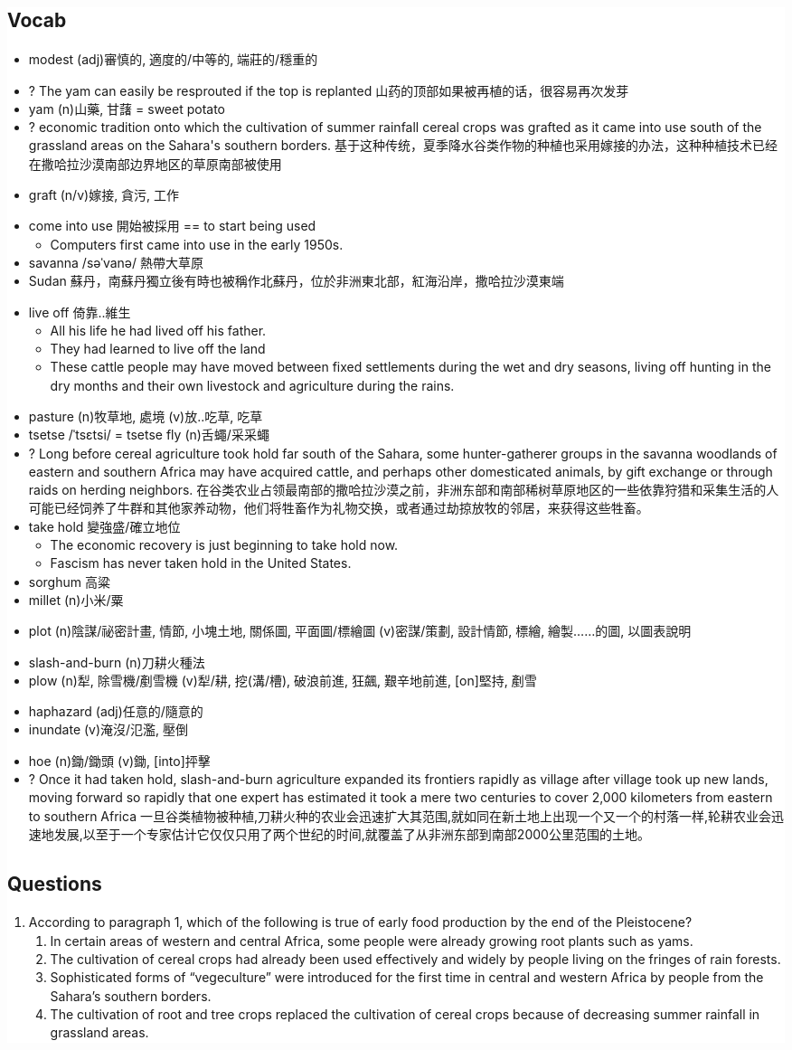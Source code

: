 ## Vocab
+ modest (adj)審慎的, 適度的/中等的, 端莊的/穩重的
- ? The yam can easily be resprouted if the top is replanted 山药的顶部如果被再植的话，很容易再次发芽
- yam (n)山藥, 甘藷 = sweet potato
- ? economic tradition onto which the cultivation of summer rainfall cereal crops was grafted as it came into use south of the grassland areas on the Sahara's southern borders. 基于这种传统，夏季降水谷类作物的种植也采用嫁接的办法，这种种植技术已经在撒哈拉沙漠南部边界地区的草原南部被使用
+ graft (n/v)嫁接, 貪污, 工作
- come into use 開始被採用 == to start being used
	- Computers first came into use in the early 1950s.
- savanna /səˈvanə/ 熱帶大草原
- Sudan 蘇丹，南蘇丹獨立後有時也被稱作北蘇丹，位於非洲東北部，紅海沿岸，撒哈拉沙漠東端
+ live off 倚靠..維生
	- All his life he had lived off his father.
	- They had learned to live off the land 
	- These cattle people may have moved between fixed settlements during the wet and dry seasons, living off hunting in the dry months and their own livestock and agriculture during the rains.
- pasture (n)牧草地, 處境 (v)放..吃草, 吃草
- tsetse /ˈtsɛtsi/ = tsetse fly (n)舌蠅/采采蠅
- ? Long before cereal agriculture took hold far south of the Sahara, some hunter-gatherer groups in the savanna woodlands of eastern and southern Africa may have acquired cattle, and perhaps other domesticated animals, by gift exchange or through raids on herding neighbors. 在谷类农业占领最南部的撒哈拉沙漠之前，非洲东部和南部稀树草原地区的一些依靠狩猎和采集生活的人可能已经饲养了牛群和其他家养动物，他们将牲畜作为礼物交换，或者通过劫掠放牧的邻居，来获得这些牲畜。
- take hold 變強盛/確立地位
	- The economic recovery is just beginning to take hold now.
	- Fascism has never taken hold in the United States.
- sorghum 高粱
- millet (n)小米/粟 
+ plot (n)陰謀/祕密計畫, 情節, 小塊土地, 關係圖, 平面圖/標繪圖 (v)密謀/策劃, 設計情節, 標繪, 繪製……的圖, 以圖表說明
- slash-and-burn (n)刀耕火種法
- plow (n)犁, 除雪機/剷雪機 (v)犁/耕, 挖(溝/槽), 破浪前進, 狂飆, 艱辛地前進, [on]堅持, 剷雪
+ haphazard (adj)任意的/隨意的
+ inundate (v)淹沒/氾濫, 壓倒
- hoe (n)鋤/鋤頭 (v)鋤, [into]抨擊
- ? Once it had taken hold, slash-and-burn agriculture expanded its frontiers rapidly as village after village took up new lands, moving forward so rapidly that one expert has estimated it took a mere two centuries to cover 2,000 kilometers from eastern to southern Africa 一旦谷类植物被种植,刀耕火种的农业会迅速扩大其范围,就如同在新土地上出现一个又一个的村落一样,轮耕农业会迅速地发展,以至于一个专家估计它仅仅只用了两个世纪的时间,就覆盖了从非洲东部到南部2000公里范围的土地。

## Questions
1. According to paragraph 1, which of the following is true of early food production by the end of the Pleistocene?
	1. In certain areas of western and central Africa, some people were already growing root plants such as yams.
	1. The cultivation of cereal crops had already been used effectively and widely by people living on the fringes of rain forests.
	1. Sophisticated forms of “vegeculture” were introduced for the first time in central and western Africa by people from the Sahara’s southern borders.
	1. The cultivation of root and tree crops replaced the cultivation of cereal crops because of decreasing summer rainfall in grassland areas.
